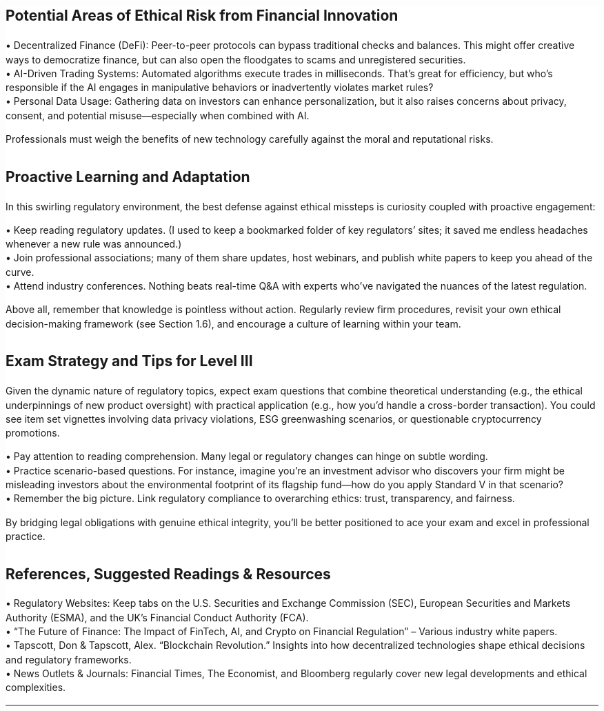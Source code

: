 ## Potential Areas of Ethical Risk from Financial Innovation

• Decentralized Finance (DeFi): Peer-to-peer protocols can bypass traditional checks and balances. This might offer creative ways to democratize finance, but can also open the floodgates to scams and unregistered securities.  
• AI-Driven Trading Systems: Automated algorithms execute trades in milliseconds. That’s great for efficiency, but who’s responsible if the AI engages in manipulative behaviors or inadvertently violates market rules?  
• Personal Data Usage: Gathering data on investors can enhance personalization, but it also raises concerns about privacy, consent, and potential misuse—especially when combined with AI.  

Professionals must weigh the benefits of new technology carefully against the moral and reputational risks.

## Proactive Learning and Adaptation

In this swirling regulatory environment, the best defense against ethical missteps is curiosity coupled with proactive engagement:

• Keep reading regulatory updates. (I used to keep a bookmarked folder of key regulators’ sites; it saved me endless headaches whenever a new rule was announced.)  
• Join professional associations; many of them share updates, host webinars, and publish white papers to keep you ahead of the curve.  
• Attend industry conferences. Nothing beats real-time Q&A with experts who’ve navigated the nuances of the latest regulation.  

Above all, remember that knowledge is pointless without action. Regularly review firm procedures, revisit your own ethical decision-making framework (see Section 1.6), and encourage a culture of learning within your team.

## Exam Strategy and Tips for Level III

Given the dynamic nature of regulatory topics, expect exam questions that combine theoretical understanding (e.g., the ethical underpinnings of new product oversight) with practical application (e.g., how you’d handle a cross-border transaction). You could see item set vignettes involving data privacy violations, ESG greenwashing scenarios, or questionable cryptocurrency promotions.

• Pay attention to reading comprehension. Many legal or regulatory changes can hinge on subtle wording.  
• Practice scenario-based questions. For instance, imagine you’re an investment advisor who discovers your firm might be misleading investors about the environmental footprint of its flagship fund—how do you apply Standard V in that scenario?  
• Remember the big picture. Link regulatory compliance to overarching ethics: trust, transparency, and fairness.  

By bridging legal obligations with genuine ethical integrity, you’ll be better positioned to ace your exam and excel in professional practice.

## References, Suggested Readings & Resources

• Regulatory Websites: Keep tabs on the U.S. Securities and Exchange Commission (SEC), European Securities and Markets Authority (ESMA), and the UK’s Financial Conduct Authority (FCA).  
• “The Future of Finance: The Impact of FinTech, AI, and Crypto on Financial Regulation” – Various industry white papers.  
• Tapscott, Don & Tapscott, Alex. “Blockchain Revolution.” Insights into how decentralized technologies shape ethical decisions and regulatory frameworks.  
• News Outlets & Journals: Financial Times, The Economist, and Bloomberg regularly cover new legal developments and ethical complexities.

---
